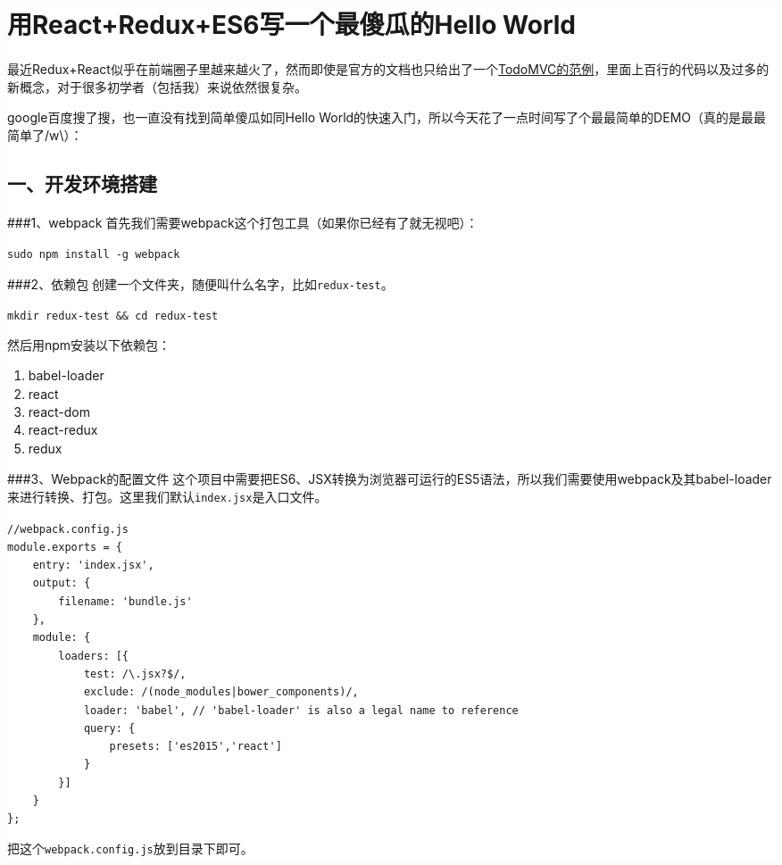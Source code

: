 # 用React+Redux+ES6写一个最傻瓜的Hello World

最近Redux+React似乎在前端圈子里越来越火了，然而即使是官方的文档也只给出了一个[TodoMVC的范例][1]，里面上百行的代码以及过多的新概念，对于很多初学者（包括我）来说依然很复杂。

google百度搜了搜，也一直没有找到简单傻瓜如同Hello World的快速入门，所以今天花了一点时间写了个最最简单的DEMO（真的是最最简单了/w\）：



## 一、开发环境搭建 ##

###1、webpack
首先我们需要webpack这个打包工具（如果你已经有了就无视吧）：

```
sudo npm install -g webpack
```

###2、依赖包
创建一个文件夹，随便叫什么名字，比如`redux-test`。

```
mkdir redux-test && cd redux-test
```
然后用npm安装以下依赖包：

 1. babel-loader
 2. react
 3. react-dom
 4. react-redux
 5. redux

###3、Webpack的配置文件
这个项目中需要把ES6、JSX转换为浏览器可运行的ES5语法，所以我们需要使用webpack及其babel-loader来进行转换、打包。这里我们默认`index.jsx`是入口文件。

```
//webpack.config.js
module.exports = {
    entry: 'index.jsx',
    output: {
        filename: 'bundle.js'
    },
    module: {
        loaders: [{
            test: /\.jsx?$/,
            exclude: /(node_modules|bower_components)/,
            loader: 'babel', // 'babel-loader' is also a legal name to reference
            query: {
                presets: ['es2015','react']
            }
        }]
    }
};

```
把这个`webpack.config.js`放到目录下即可。


  [1]: http://camsong.github.io/redux-in-chinese/docs/basics/ExampleTodoList.html
  [2]: http://blog.starkwang.com/react-redux-es6-quickstart/
  [3]: http://camsong.github.io/redux-in-chinese/docs/basics/index.html